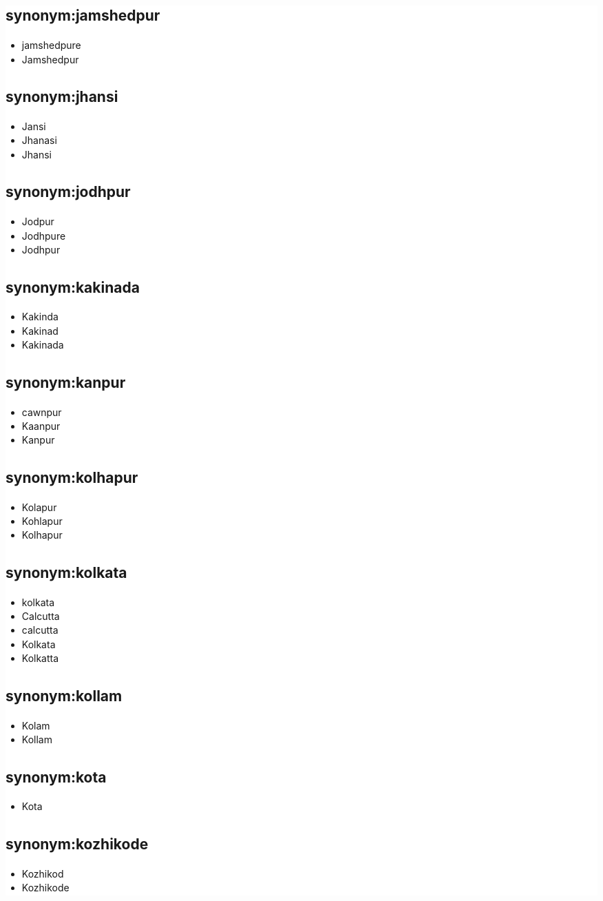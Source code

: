 ## synonym:jamshedpur
- jamshedpure
- Jamshedpur

## synonym:jhansi
- Jansi
- Jhanasi
- Jhansi

## synonym:jodhpur
- Jodpur
- Jodhpure
- Jodhpur

## synonym:kakinada
- Kakinda
- Kakinad
- Kakinada

## synonym:kanpur
- cawnpur
- Kaanpur
- Kanpur

## synonym:kolhapur
- Kolapur
- Kohlapur
- Kolhapur

## synonym:kolkata
- kolkata
- Calcutta
- calcutta
- Kolkata
- Kolkatta

## synonym:kollam
- Kolam
- Kollam

## synonym:kota
- Kota

## synonym:kozhikode
- Kozhikod
- Kozhikode
